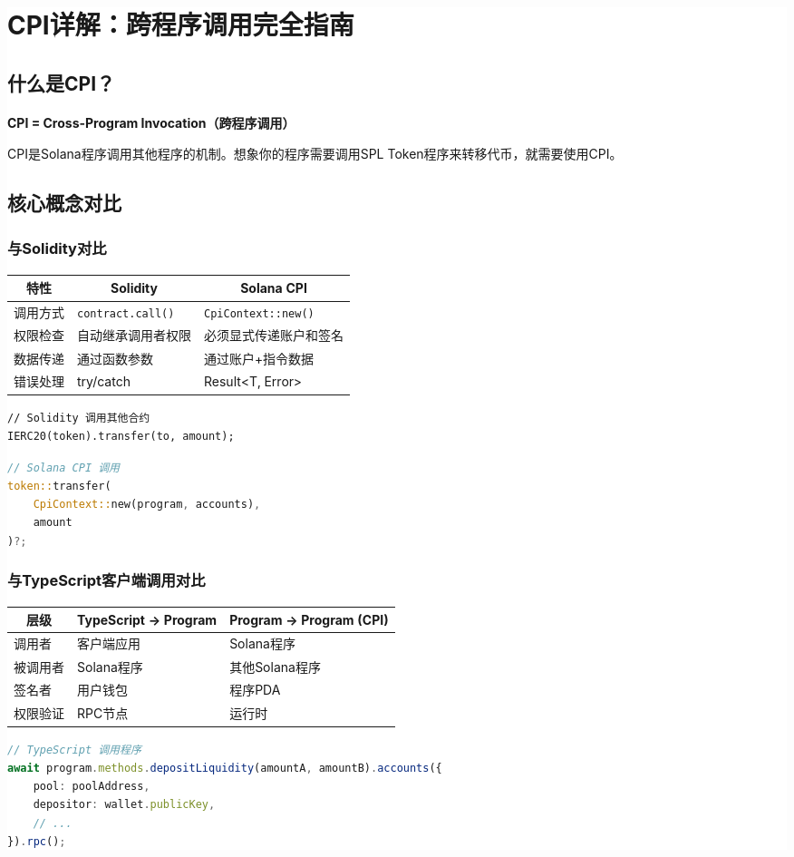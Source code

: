 # CPI详解：跨程序调用完全指南

## 什么是CPI？

**CPI = Cross-Program Invocation（跨程序调用）**

CPI是Solana程序调用其他程序的机制。想象你的程序需要调用SPL Token程序来转移代币，就需要使用CPI。

## 核心概念对比

### 与Solidity对比

| 特性 | Solidity | Solana CPI |
|------|----------|------------|
| 调用方式 | `contract.call()` | `CpiContext::new()` |
| 权限检查 | 自动继承调用者权限 | 必须显式传递账户和签名 |
| 数据传递 | 通过函数参数 | 通过账户+指令数据 |
| 错误处理 | try/catch | Result<T, Error> |

```solidity
// Solidity 调用其他合约
IERC20(token).transfer(to, amount);
```

```rust
// Solana CPI 调用
token::transfer(
    CpiContext::new(program, accounts),
    amount
)?;
```

### 与TypeScript客户端调用对比

| 层级 | TypeScript → Program | Program → Program (CPI) |
|------|---------------------|-------------------------|
| 调用者 | 客户端应用 | Solana程序 |
| 被调用者 | Solana程序 | 其他Solana程序 |
| 签名者 | 用户钱包 | 程序PDA |
| 权限验证 | RPC节点 | 运行时 |

```typescript
// TypeScript 调用程序
await program.methods.depositLiquidity(amountA, amountB).accounts({
    pool: poolAddress,
    depositor: wallet.publicKey,
    // ...
}).rpc();
```

